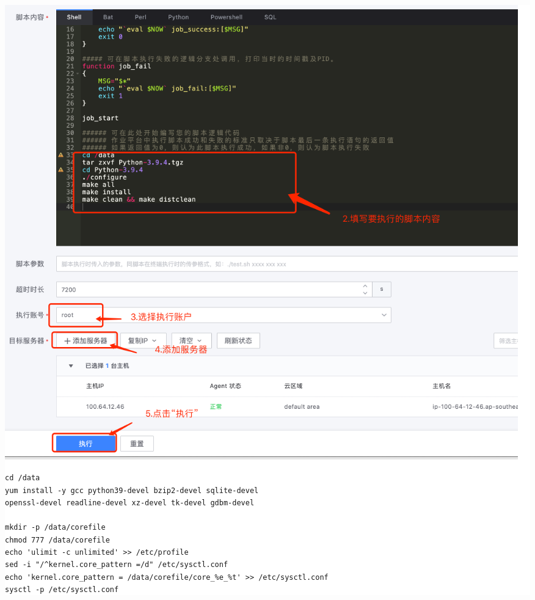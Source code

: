 ![](../../.gitbook/assets/image-bk-usage-51.png)




    cd /data
    yum install -y gcc python39-devel bzip2-devel sqlite-devel
    openssl-devel readline-devel xz-devel tk-devel gdbm-devel

    mkdir -p /data/corefile
    chmod 777 /data/corefile
    echo 'ulimit -c unlimited' >> /etc/profile
    sed -i "/^kernel.core_pattern =/d" /etc/sysctl.conf
    echo 'kernel.core_pattern = /data/corefile/core_%e_%t' >> /etc/sysctl.conf
    sysctl -p /etc/sysctl.conf
